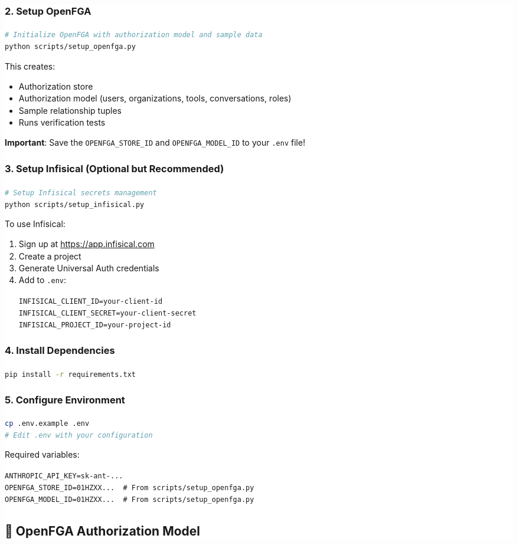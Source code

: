 ### 2. Setup OpenFGA

```bash
# Initialize OpenFGA with authorization model and sample data
python scripts/setup_openfga.py
```

This creates:
- Authorization store
- Authorization model (users, organizations, tools, conversations, roles)
- Sample relationship tuples
- Runs verification tests

**Important**: Save the `OPENFGA_STORE_ID` and `OPENFGA_MODEL_ID` to your `.env` file!

### 3. Setup Infisical (Optional but Recommended)

```bash
# Setup Infisical secrets management
python scripts/setup_infisical.py
```

To use Infisical:
1. Sign up at https://app.infisical.com
2. Create a project
3. Generate Universal Auth credentials
4. Add to `.env`:
   ```
   INFISICAL_CLIENT_ID=your-client-id
   INFISICAL_CLIENT_SECRET=your-client-secret
   INFISICAL_PROJECT_ID=your-project-id
   ```

### 4. Install Dependencies

```bash
pip install -r requirements.txt
```

### 5. Configure Environment

```bash
cp .env.example .env
# Edit .env with your configuration
```

Required variables:
```env
ANTHROPIC_API_KEY=sk-ant-...
OPENFGA_STORE_ID=01HZXX...  # From scripts/setup_openfga.py
OPENFGA_MODEL_ID=01HZXX...  # From scripts/setup_openfga.py
```

## 🔑 OpenFGA Authorization Model
